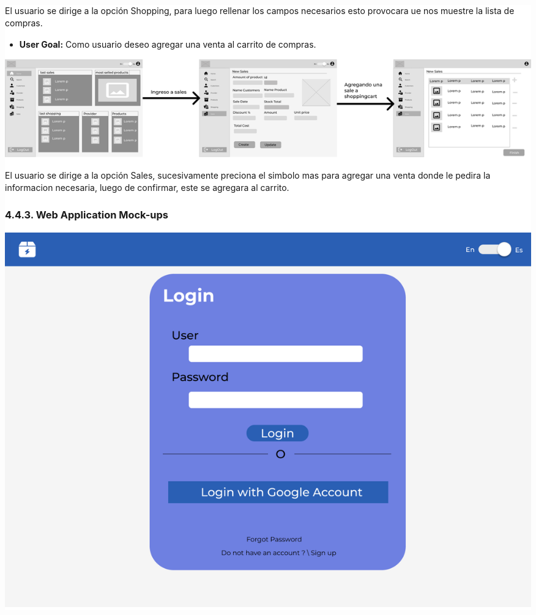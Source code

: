 El usuario se dirige a la opción Shopping, para luego rellenar los campos necesarios esto provocara ue nos muestre la
lista de compras.

* __User Goal:__ Como usuario deseo agregar una venta al carrito de compras.

![img](/Docs/Capitulo%20IV/4.4.%20Web%20Applications%20UX/img/1.9.png)

El usuario se dirige a la opción Sales, sucesivamente preciona el simbolo mas para agregar una venta donde le pedira la
informacion necesaria, luego de confirmar, este se agregara al carrito.

### 4.4.3. Web Application Mock-ups

![Login](/Docs/Capitulo%20IV/4.4.%20Web%20Applications%20UX/img/MokLogin.png)
